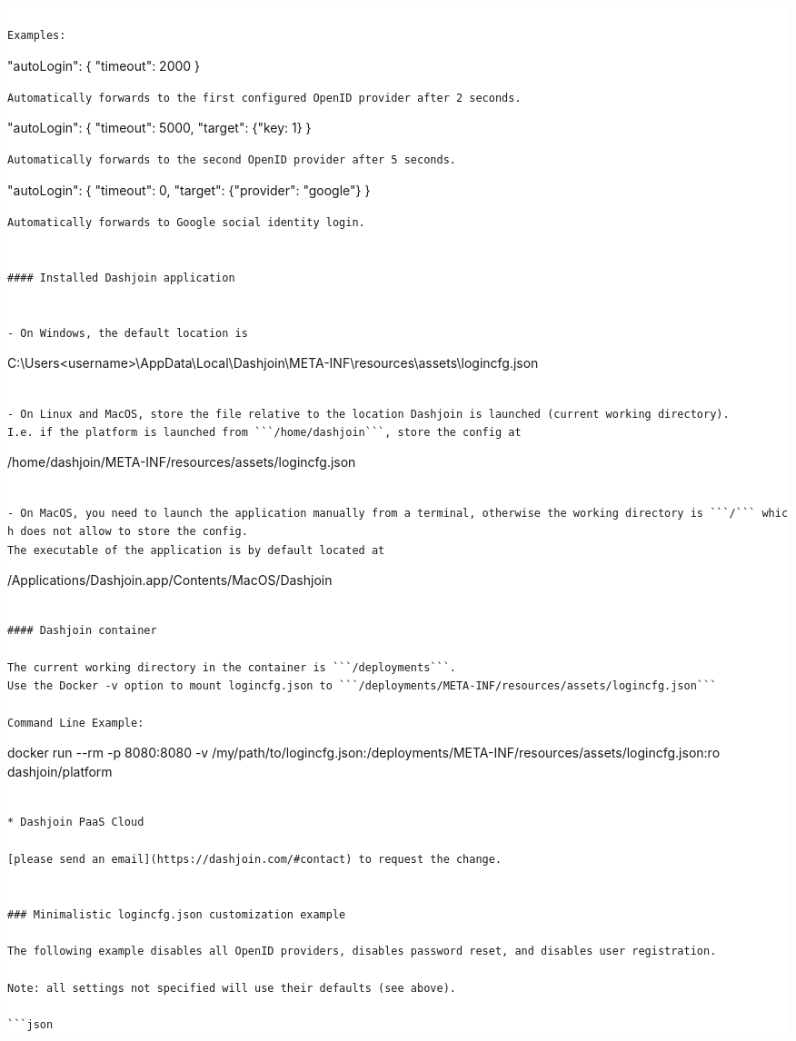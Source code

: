 ```

Examples:

```
  "autoLogin": { "timeout": 2000 }
```
Automatically forwards to the first configured OpenID provider after 2 seconds.

```
  "autoLogin": { "timeout": 5000, "target": {"key: 1} }
```
Automatically forwards to the second OpenID provider after 5 seconds.

```
  "autoLogin": { "timeout": 0, "target": {"provider": "google"} }
```
Automatically forwards to Google social identity login.


#### Installed Dashjoin application


- On Windows, the default location is
```
C:\Users\<username>\AppData\Local\Dashjoin\META-INF\resources\assets\logincfg.json
```

- On Linux and MacOS, store the file relative to the location Dashjoin is launched (current working directory).
I.e. if the platform is launched from ```/home/dashjoin```, store the config at
```
/home/dashjoin/META-INF/resources/assets/logincfg.json
```

- On MacOS, you need to launch the application manually from a terminal, otherwise the working directory is ```/``` which does not allow to store the config.
The executable of the application is by default located at
```
/Applications/Dashjoin.app/Contents/MacOS/Dashjoin
```

#### Dashjoin container

The current working directory in the container is ```/deployments```.
Use the Docker -v option to mount logincfg.json to ```/deployments/META-INF/resources/assets/logincfg.json```

Command Line Example:
```
docker run --rm -p 8080:8080 -v /my/path/to/logincfg.json:/deployments/META-INF/resources/assets/logincfg.json:ro dashjoin/platform
```

* Dashjoin PaaS Cloud

[please send an email](https://dashjoin.com/#contact) to request the change.


### Minimalistic logincfg.json customization example

The following example disables all OpenID providers, disables password reset, and disables user registration.

Note: all settings not specified will use their defaults (see above).

```json
```
